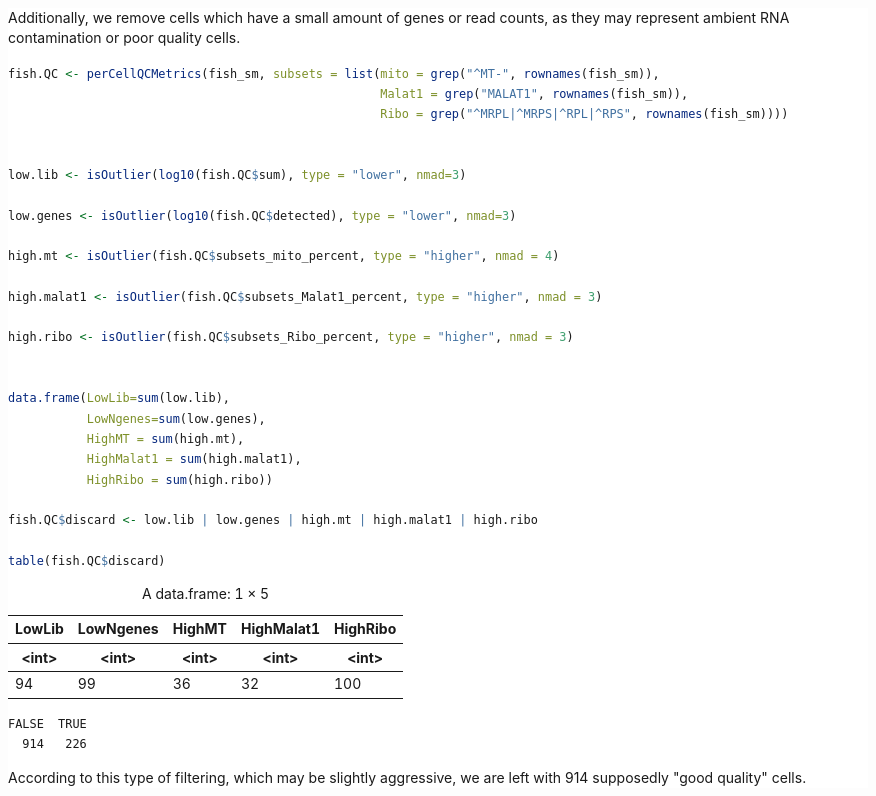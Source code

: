 Additionally, we remove cells which have a small amount of genes or read counts, as they may represent ambient RNA contamination or poor quality cells. 


```R
fish.QC <- perCellQCMetrics(fish_sm, subsets = list(mito = grep("^MT-", rownames(fish_sm)), 
                                                    Malat1 = grep("MALAT1", rownames(fish_sm)), 
                                                    Ribo = grep("^MRPL|^MRPS|^RPL|^RPS", rownames(fish_sm))))


low.lib <- isOutlier(log10(fish.QC$sum), type = "lower", nmad=3)

low.genes <- isOutlier(log10(fish.QC$detected), type = "lower", nmad=3)

high.mt <- isOutlier(fish.QC$subsets_mito_percent, type = "higher", nmad = 4)

high.malat1 <- isOutlier(fish.QC$subsets_Malat1_percent, type = "higher", nmad = 3)

high.ribo <- isOutlier(fish.QC$subsets_Ribo_percent, type = "higher", nmad = 3)


data.frame(LowLib=sum(low.lib), 
           LowNgenes=sum(low.genes), 
           HighMT = sum(high.mt),
           HighMalat1 = sum(high.malat1), 
           HighRibo = sum(high.ribo))

fish.QC$discard <- low.lib | low.genes | high.mt | high.malat1 | high.ribo

table(fish.QC$discard)
```


<table class="dataframe">
<caption>A data.frame: 1 × 5</caption>
<thead>
	<tr><th scope=col>LowLib</th><th scope=col>LowNgenes</th><th scope=col>HighMT</th><th scope=col>HighMalat1</th><th scope=col>HighRibo</th></tr>
	<tr><th scope=col>&lt;int&gt;</th><th scope=col>&lt;int&gt;</th><th scope=col>&lt;int&gt;</th><th scope=col>&lt;int&gt;</th><th scope=col>&lt;int&gt;</th></tr>
</thead>
<tbody>
	<tr><td>94</td><td>99</td><td>36</td><td>32</td><td>100</td></tr>
</tbody>
</table>




    
    FALSE  TRUE 
      914   226 


According to this type of filtering, which may be slightly aggressive, we are left with 914 supposedly "good quality" cells.
